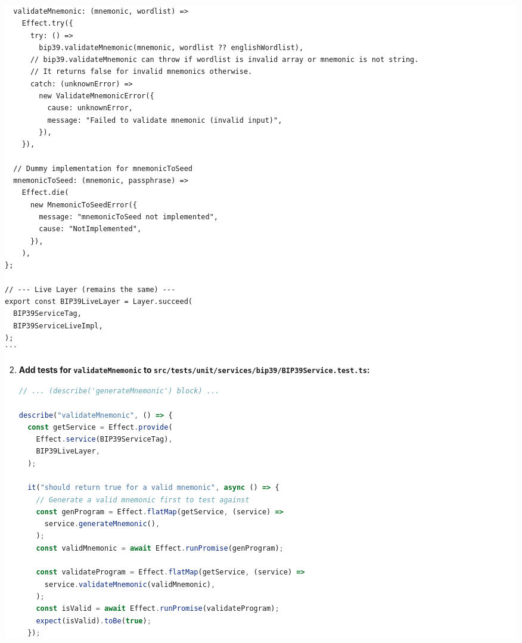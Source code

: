      validateMnemonic: (mnemonic, wordlist) =>
        Effect.try({
          try: () =>
            bip39.validateMnemonic(mnemonic, wordlist ?? englishWordlist),
          // bip39.validateMnemonic can throw if wordlist is invalid array or mnemonic is not string.
          // It returns false for invalid mnemonics otherwise.
          catch: (unknownError) =>
            new ValidateMnemonicError({
              cause: unknownError,
              message: "Failed to validate mnemonic (invalid input)",
            }),
        }),

      // Dummy implementation for mnemonicToSeed
      mnemonicToSeed: (mnemonic, passphrase) =>
        Effect.die(
          new MnemonicToSeedError({
            message: "mnemonicToSeed not implemented",
            cause: "NotImplemented",
          }),
        ),
    };

    // --- Live Layer (remains the same) ---
    export const BIP39LiveLayer = Layer.succeed(
      BIP39ServiceTag,
      BIP39ServiceLiveImpl,
    );
    ```

2.  **Add tests for `validateMnemonic` to `src/tests/unit/services/bip39/BIP39Service.test.ts`:**

    ```typescript
    // ... (describe('generateMnemonic') block) ...

    describe("validateMnemonic", () => {
      const getService = Effect.provide(
        Effect.service(BIP39ServiceTag),
        BIP39LiveLayer,
      );

      it("should return true for a valid mnemonic", async () => {
        // Generate a valid mnemonic first to test against
        const genProgram = Effect.flatMap(getService, (service) =>
          service.generateMnemonic(),
        );
        const validMnemonic = await Effect.runPromise(genProgram);

        const validateProgram = Effect.flatMap(getService, (service) =>
          service.validateMnemonic(validMnemonic),
        );
        const isValid = await Effect.runPromise(validateProgram);
        expect(isValid).toBe(true);
      });
